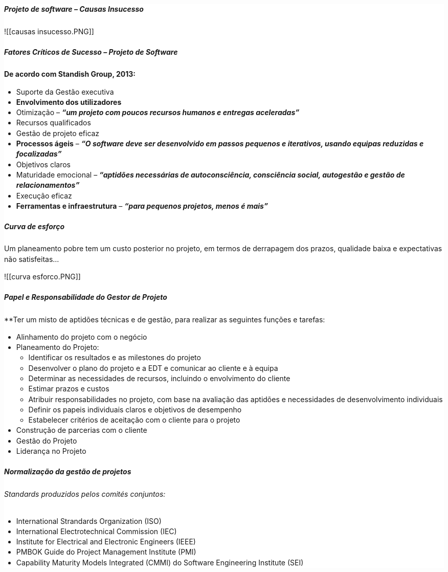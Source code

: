 ##### Projeto de software – Causas Insucesso

![[causas insucesso.PNG]]

##### Fatores Críticos de Sucesso – Projeto de Software

**De acordo com Standish Group, 2013:**
- Suporte da Gestão executiva
- **Envolvimento dos utilizadores**
- Otimização – ***“um projeto com poucos recursos humanos e entregas aceleradas”***
- Recursos qualificados
- Gestão de projeto eficaz
- **Processos ágeis** – ***“O software deve ser desenvolvido em passos pequenos e iterativos, usando equipas reduzidas e focalizadas”***
- Objetivos claros
- Maturidade emocional – ***“aptidões necessárias de autoconsciência, consciência social, autogestão e gestão de relacionamentos”***
- Execução eficaz
- **Ferramentas e infraestrutura** – ***“para pequenos projetos, menos é mais”***

##### Curva de esforço

Um planeamento pobre tem um custo posterior no projeto, em termos de derrapagem dos prazos, qualidade baixa e expectativas não satisfeitas...

![[curva esforco.PNG]]

##### Papel e Responsabilidade do Gestor de Projeto

**Ter um misto de aptidões técnicas e de gestão, para realizar as seguintes funções e tarefas:
- Alinhamento do projeto com o negócio
- Planeamento do Projeto:
	- Identificar os resultados e as milestones do projeto
	- Desenvolver o plano do projeto e a EDT e comunicar ao cliente e à equipa
	- Determinar as necessidades de recursos, incluindo o envolvimento do cliente
	- Estimar prazos e custos
	- Atribuir responsabilidades no projeto, com base na avaliação das aptidões e necessidades de desenvolvimento individuais
	- Definir os papeis individuais claros e objetivos de desempenho
	- Estabelecer critérios de aceitação com o cliente para o projeto
- Construção de parcerias com o cliente
- Gestão do Projeto
- Liderança no Projeto

##### Normalização da gestão de projetos

###### Standards produzidos pelos comités conjuntos:
- International Strandards Organization (ISO) 
- International Electrotechnical Commission (IEC)
- Institute for Electrical and Electronic Engineers (IEEE) 
- PMBOK Guide do Project Management Institute (PMI) 
- Capability Maturity Models Integrated (CMMI) do Software Engineering Institute (SEI)
